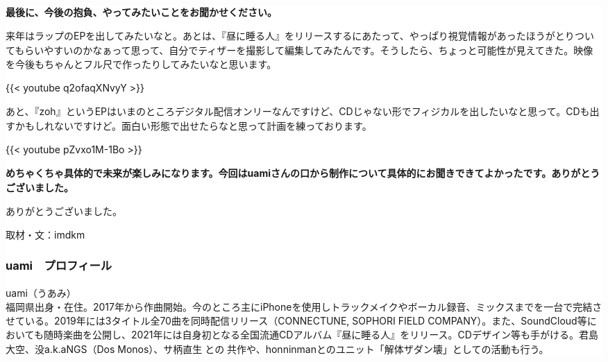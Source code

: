 **最後に、今後の抱負、やってみたいことをお聞かせください。**

来年はラップのEPを出してみたいなと。あとは、『昼に睡る人』をリリースするにあたって、やっぱり視覚情報があったほうがとりついてもらいやすいのかなぁって思って、自分でティザーを撮影して編集してみたんです。そうしたら、ちょっと可能性が見えてきた。映像を今後もちゃんとフル尺で作ったりしてみたいなと思います。

{{< youtube q2ofaqXNvyY >}}

あと、『zoh』というEPはいまのところデジタル配信オンリーなんですけど、CDじゃない形でフィジカルを出したいなと思って。CDも出すかもしれないですけど。面白い形態で出せたらなと思って計画を練っております。

{{< youtube pZvxo1M-1Bo >}}

**めちゃくちゃ具体的で未来が楽しみになります。今回はuamiさんの口から制作について具体的にお聞きできてよかったです。ありがとうございました。**

ありがとうございました。

取材・文：imdkm

### uami　プロフィール

uami（うあみ）  
福岡県出身・在住。2017年から作曲開始。今のところ主にiPhoneを使用しトラックメイクやボーカル録音、ミックスまでを一台で完結させている。2019年には3タイトル全70曲を同時配信リリース（CONNECTUNE, SOPHORI FIELD COMPANY）。また、SoundCloud等においても随時楽曲を公開し、2021年には自身初となる全国流通CDアルバム『昼に睡る人』をリリース。CDデザイン等も手がける。君島大空、没a.k.aNGS（Dos Monos）、サ柄直生 との 共作や、honninmanとのユニット「解体ザダン壊」としての活動も行う。

